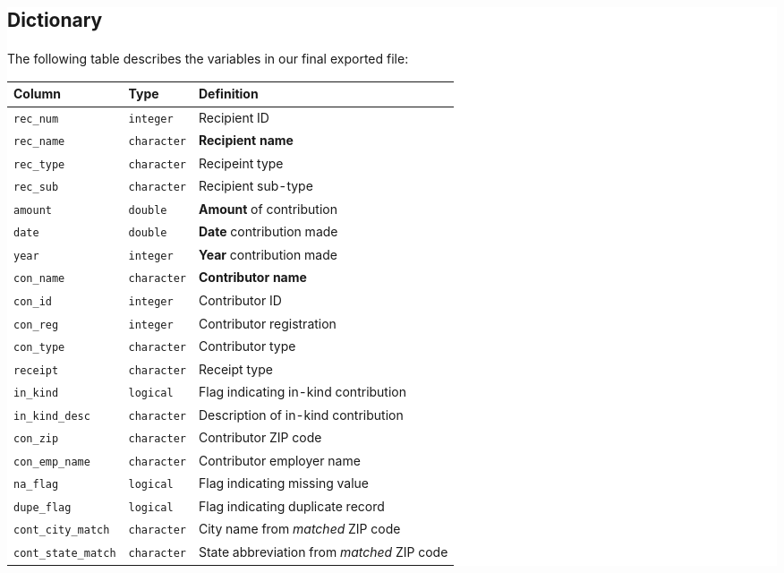 
## Dictionary

The following table describes the variables in our final exported file:

| Column             | Type        | Definition                                 |
| :----------------- | :---------- | :----------------------------------------- |
| `rec_num`          | `integer`   | Recipient ID                               |
| `rec_name`         | `character` | **Recipient name**                         |
| `rec_type`         | `character` | Recipeint type                             |
| `rec_sub`          | `character` | Recipient sub-type                         |
| `amount`           | `double`    | **Amount** of contribution                 |
| `date`             | `double`    | **Date** contribution made                 |
| `year`             | `integer`   | **Year** contribution made                 |
| `con_name`         | `character` | **Contributor name**                       |
| `con_id`           | `integer`   | Contributor ID                             |
| `con_reg`          | `integer`   | Contributor registration                   |
| `con_type`         | `character` | Contributor type                           |
| `receipt`          | `character` | Receipt type                               |
| `in_kind`          | `logical`   | Flag indicating in-kind contribution       |
| `in_kind_desc`     | `character` | Description of in-kind contribution        |
| `con_zip`          | `character` | Contributor ZIP code                       |
| `con_emp_name`     | `character` | Contributor employer name                  |
| `na_flag`          | `logical`   | Flag indicating missing value              |
| `dupe_flag`        | `logical`   | Flag indicating duplicate record           |
| `cont_city_match`  | `character` | City name from *matched* ZIP code          |
| `cont_state_match` | `character` | State abbreviation from *matched* ZIP code |
